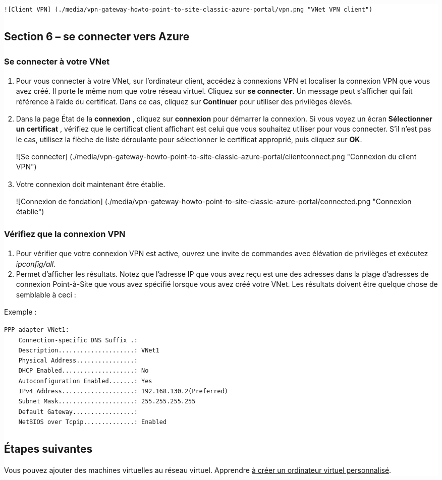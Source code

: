     ![Client VPN] (./media/vpn-gateway-howto-point-to-site-classic-azure-portal/vpn.png "VNet VPN client")

## <a name="connect"></a>Section 6 – se connecter vers Azure

### <a name="connect-to-your-vnet"></a>Se connecter à votre VNet

1. Pour vous connecter à votre VNet, sur l’ordinateur client, accédez à connexions VPN et localiser la connexion VPN que vous avez créé. Il porte le même nom que votre réseau virtuel. Cliquez sur **se connecter**. Un message peut s’afficher qui fait référence à l’aide du certificat. Dans ce cas, cliquez sur **Continuer** pour utiliser des privilèges élevés. 

2. Dans la page État de la **connexion** , cliquez sur **connexion** pour démarrer la connexion. Si vous voyez un écran **Sélectionner un certificat** , vérifiez que le certificat client affichant est celui que vous souhaitez utiliser pour vous connecter. S’il n’est pas le cas, utilisez la flèche de liste déroulante pour sélectionner le certificat approprié, puis cliquez sur **OK**.

    ![Se connecter] (./media/vpn-gateway-howto-point-to-site-classic-azure-portal/clientconnect.png "Connexion du client VPN")

3. Votre connexion doit maintenant être établie.

    ![Connexion de fondation] (./media/vpn-gateway-howto-point-to-site-classic-azure-portal/connected.png "Connexion établie")

### <a name="verify-the-vpn-connection"></a>Vérifiez que la connexion VPN

1. Pour vérifier que votre connexion VPN est active, ouvrez une invite de commandes avec élévation de privilèges et exécutez *ipconfig/all*.
2. Permet d’afficher les résultats. Notez que l’adresse IP que vous avez reçu est une des adresses dans la plage d’adresses de connexion Point-à-Site que vous avez spécifié lorsque vous avez créé votre VNet. Les résultats doivent être quelque chose de semblable à ceci :

Exemple :



    PPP adapter VNet1:
        Connection-specific DNS Suffix .:
        Description.....................: VNet1
        Physical Address................:
        DHCP Enabled....................: No
        Autoconfiguration Enabled.......: Yes
        IPv4 Address....................: 192.168.130.2(Preferred)
        Subnet Mask.....................: 255.255.255.255
        Default Gateway.................:
        NetBIOS over Tcpip..............: Enabled

## <a name="next-steps"></a>Étapes suivantes

Vous pouvez ajouter des machines virtuelles au réseau virtuel. Apprendre [à créer un ordinateur virtuel personnalisé](../virtual-machines/virtual-machines-windows-classic-createportal.md).